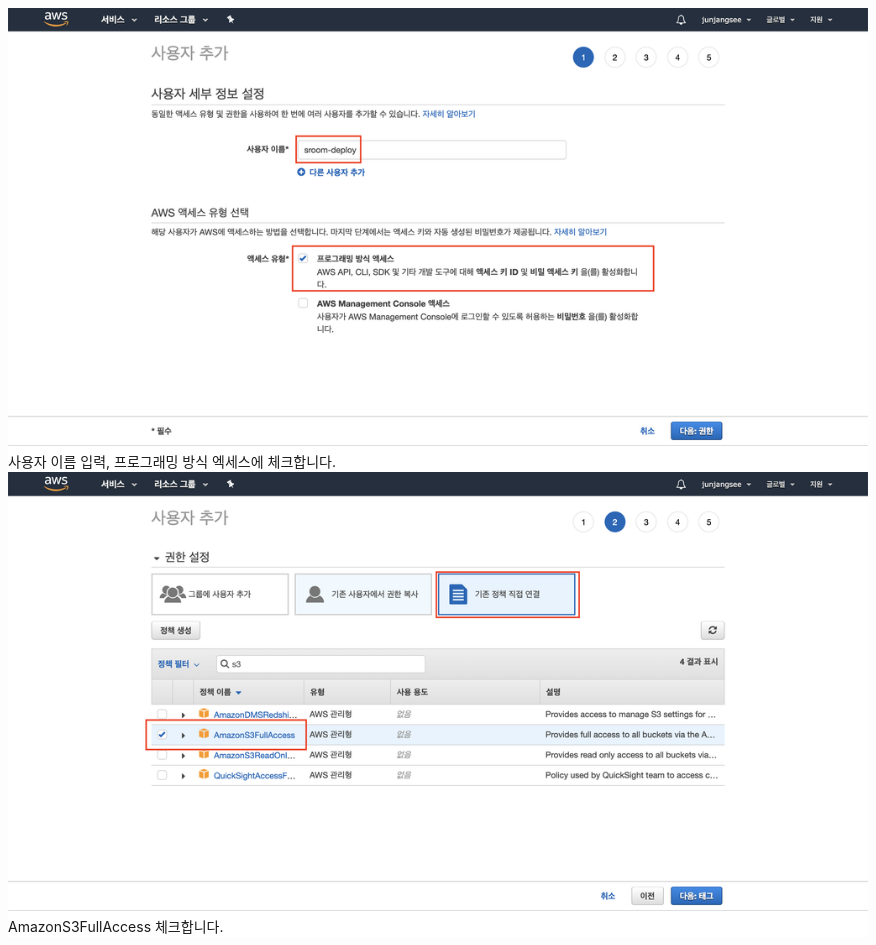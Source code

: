 ![cd](/images/sroom/cd3.png) 사용자 이름 입력, 프로그래밍 방식 엑세스에 체크합니다.<br/>
![cd](/images/sroom/cd4.png) AmazonS3FullAccess 체크합니다.<br/>